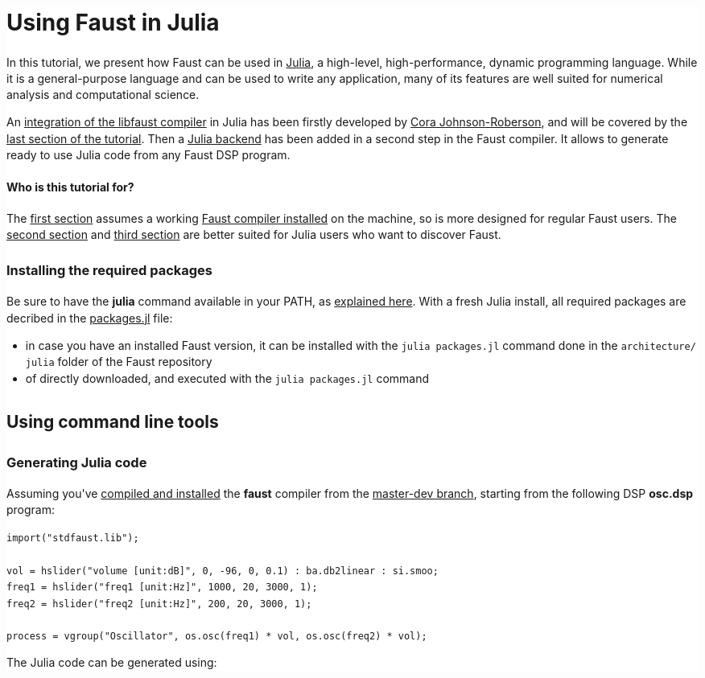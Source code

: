 

# Using Faust in Julia

In this tutorial, we present how Faust can be used in [Julia](https://julialang.org/), a high-level, high-performance, dynamic programming language. While it is a general-purpose language and can be used to write any application, many of its features are well suited for numerical analysis and computational science.

An [integration of the libfaust compiler](https://github.com/corajr/Faust.jl) in Julia has been firstly developed by [Cora Johnson-Roberson](https://corajr.com), and will be covered by the [last section of the tutorial](#using-the-faustjl-julia-package). Then a [Julia backend](https://github.com/grame-cncm/faust/tree/master-dev/compiler/generator/julia) has been added in a second step in the Faust compiler. It allows to generate ready to use Julia code from any Faust DSP program. 

#### Who is this tutorial for?

The [first section](#using-command-line-tools) assumes a working [Faust compiler installed](https://github.com/grame-cncm/faust) on the machine, so is more designed for regular Faust users. The [second section](#using-the-faust-web-ide) and [third section](#using-the-faustjl-julia-package) are better suited for Julia users who want to discover Faust.  

### Installing the required packages

Be sure to have the **julia** command available in your PATH, as [explained here](https://julialang.org/downloads/platform/). With a fresh Julia install, all required packages are decribed in the [packages.jl](https://raw.githubusercontent.com/grame-cncm/faust/master-dev/architecture/julia/packages.jl) file:

 - in case you have an installed Faust version, it can be installed with the `julia packages.jl` command done in the `architecture/julia` folder of the Faust repository
 - of directly downloaded, and executed with the `julia packages.jl` command

## Using command line tools

### Generating Julia code

Assuming you've [compiled and installed](https://github.com/grame-cncm/faust/wiki/BuildingSimple) the **faust** compiler from the [master-dev branch](https://github.com/grame-cncm/faust), starting from the following DSP **osc.dsp** program:


```
import("stdfaust.lib");

vol = hslider("volume [unit:dB]", 0, -96, 0, 0.1) : ba.db2linear : si.smoo;
freq1 = hslider("freq1 [unit:Hz]", 1000, 20, 3000, 1);
freq2 = hslider("freq2 [unit:Hz]", 200, 20, 3000, 1);

process = vgroup("Oscillator", os.osc(freq1) * vol, os.osc(freq2) * vol);
```


 The Julia code can be generated using:
